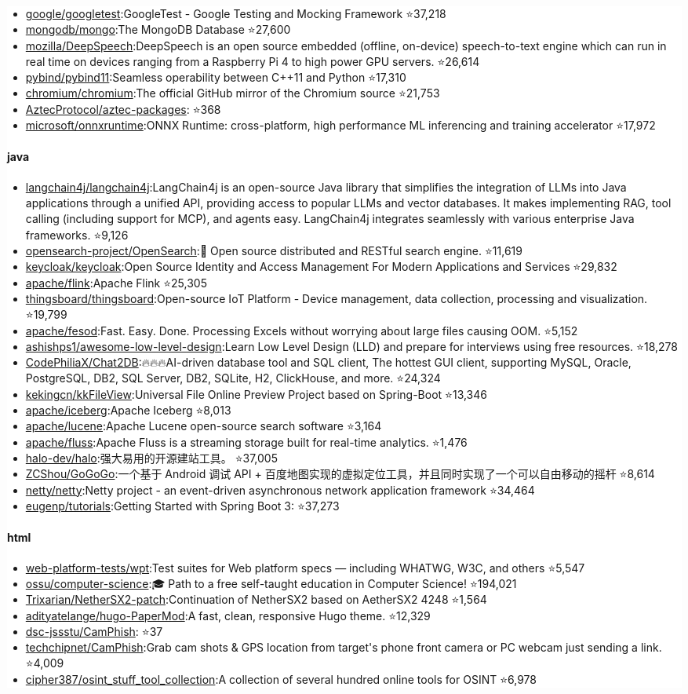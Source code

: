 * [google/googletest](https://github.com/google/googletest):GoogleTest - Google Testing and Mocking Framework ⭐37,218
* [mongodb/mongo](https://github.com/mongodb/mongo):The MongoDB Database ⭐27,600
* [mozilla/DeepSpeech](https://github.com/mozilla/DeepSpeech):DeepSpeech is an open source embedded (offline, on-device) speech-to-text engine which can run in real time on devices ranging from a Raspberry Pi 4 to high power GPU servers. ⭐26,614
* [pybind/pybind11](https://github.com/pybind/pybind11):Seamless operability between C++11 and Python ⭐17,310
* [chromium/chromium](https://github.com/chromium/chromium):The official GitHub mirror of the Chromium source ⭐21,753
* [AztecProtocol/aztec-packages](https://github.com/AztecProtocol/aztec-packages): ⭐368
* [microsoft/onnxruntime](https://github.com/microsoft/onnxruntime):ONNX Runtime: cross-platform, high performance ML inferencing and training accelerator ⭐17,972

#### java
* [langchain4j/langchain4j](https://github.com/langchain4j/langchain4j):LangChain4j is an open-source Java library that simplifies the integration of LLMs into Java applications through a unified API, providing access to popular LLMs and vector databases. It makes implementing RAG, tool calling (including support for MCP), and agents easy. LangChain4j integrates seamlessly with various enterprise Java frameworks. ⭐9,126
* [opensearch-project/OpenSearch](https://github.com/opensearch-project/OpenSearch):🔎 Open source distributed and RESTful search engine. ⭐11,619
* [keycloak/keycloak](https://github.com/keycloak/keycloak):Open Source Identity and Access Management For Modern Applications and Services ⭐29,832
* [apache/flink](https://github.com/apache/flink):Apache Flink ⭐25,305
* [thingsboard/thingsboard](https://github.com/thingsboard/thingsboard):Open-source IoT Platform - Device management, data collection, processing and visualization. ⭐19,799
* [apache/fesod](https://github.com/apache/fesod):Fast. Easy. Done. Processing Excels without worrying about large files causing OOM. ⭐5,152
* [ashishps1/awesome-low-level-design](https://github.com/ashishps1/awesome-low-level-design):Learn Low Level Design (LLD) and prepare for interviews using free resources. ⭐18,278
* [CodePhiliaX/Chat2DB](https://github.com/CodePhiliaX/Chat2DB):🔥🔥🔥AI-driven database tool and SQL client, The hottest GUI client, supporting MySQL, Oracle, PostgreSQL, DB2, SQL Server, DB2, SQLite, H2, ClickHouse, and more. ⭐24,324
* [kekingcn/kkFileView](https://github.com/kekingcn/kkFileView):Universal File Online Preview Project based on Spring-Boot ⭐13,346
* [apache/iceberg](https://github.com/apache/iceberg):Apache Iceberg ⭐8,013
* [apache/lucene](https://github.com/apache/lucene):Apache Lucene open-source search software ⭐3,164
* [apache/fluss](https://github.com/apache/fluss):Apache Fluss is a streaming storage built for real-time analytics. ⭐1,476
* [halo-dev/halo](https://github.com/halo-dev/halo):强大易用的开源建站工具。 ⭐37,005
* [ZCShou/GoGoGo](https://github.com/ZCShou/GoGoGo):一个基于 Android 调试 API + 百度地图实现的虚拟定位工具，并且同时实现了一个可以自由移动的摇杆 ⭐8,614
* [netty/netty](https://github.com/netty/netty):Netty project - an event-driven asynchronous network application framework ⭐34,464
* [eugenp/tutorials](https://github.com/eugenp/tutorials):Getting Started with Spring Boot 3: ⭐37,273

#### html
* [web-platform-tests/wpt](https://github.com/web-platform-tests/wpt):Test suites for Web platform specs — including WHATWG, W3C, and others ⭐5,547
* [ossu/computer-science](https://github.com/ossu/computer-science):🎓 Path to a free self-taught education in Computer Science! ⭐194,021
* [Trixarian/NetherSX2-patch](https://github.com/Trixarian/NetherSX2-patch):Continuation of NetherSX2 based on AetherSX2 4248 ⭐1,564
* [adityatelange/hugo-PaperMod](https://github.com/adityatelange/hugo-PaperMod):A fast, clean, responsive Hugo theme. ⭐12,329
* [dsc-jssstu/CamPhish](https://github.com/dsc-jssstu/CamPhish): ⭐37
* [techchipnet/CamPhish](https://github.com/techchipnet/CamPhish):Grab cam shots & GPS location from target's phone front camera or PC webcam just sending a link. ⭐4,009
* [cipher387/osint_stuff_tool_collection](https://github.com/cipher387/osint_stuff_tool_collection):A collection of several hundred online tools for OSINT ⭐6,978